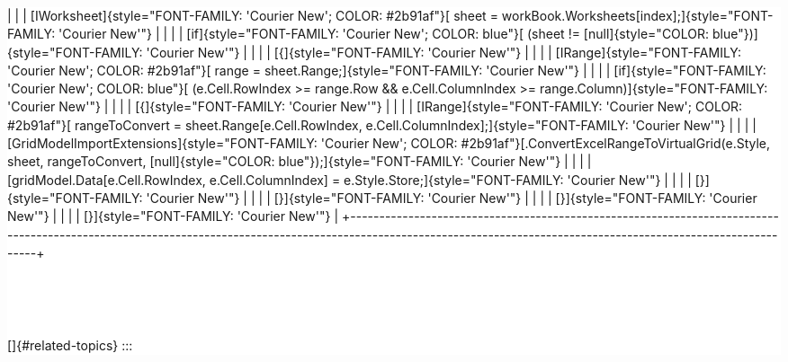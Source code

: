 |                                                                                                                                                                                                                    |
| [IWorksheet]{style="FONT-FAMILY: 'Courier New'; COLOR: #2b91af"}[ sheet = workBook.Worksheets\[index\];]{style="FONT-FAMILY: 'Courier New'"}                                                                       |
|                                                                                                                                                                                                                    |
| [if]{style="FONT-FAMILY: 'Courier New'; COLOR: blue"}[ (sheet != [null]{style="COLOR: blue"})]{style="FONT-FAMILY: 'Courier New'"}                                                                                 |
|                                                                                                                                                                                                                    |
| [{]{style="FONT-FAMILY: 'Courier New'"}                                                                                                                                                                            |
|                                                                                                                                                                                                                    |
| [IRange]{style="FONT-FAMILY: 'Courier New'; COLOR: #2b91af"}[ range = sheet.Range;]{style="FONT-FAMILY: 'Courier New'"}                                                                                            |
|                                                                                                                                                                                                                    |
| [if]{style="FONT-FAMILY: 'Courier New'; COLOR: blue"}[ (e.Cell.RowIndex \>= range.Row && e.Cell.ColumnIndex \>= range.Column)]{style="FONT-FAMILY: 'Courier New'"}                                                 |
|                                                                                                                                                                                                                    |
| [{]{style="FONT-FAMILY: 'Courier New'"}                                                                                                                                                                            |
|                                                                                                                                                                                                                    |
| [IRange]{style="FONT-FAMILY: 'Courier New'; COLOR: #2b91af"}[ rangeToConvert = sheet.Range\[e.Cell.RowIndex, e.Cell.ColumnIndex\];]{style="FONT-FAMILY: 'Courier New'"}                                            |
|                                                                                                                                                                                                                    |
| [GridModelImportExtensions]{style="FONT-FAMILY: 'Courier New'; COLOR: #2b91af"}[.ConvertExcelRangeToVirtualGrid(e.Style, sheet, rangeToConvert, [null]{style="COLOR: blue"});]{style="FONT-FAMILY: 'Courier New'"} |
|                                                                                                                                                                                                                    |
| [gridModel.Data\[e.Cell.RowIndex, e.Cell.ColumnIndex\] = e.Style.Store;]{style="FONT-FAMILY: 'Courier New'"}                                                                                                       |
|                                                                                                                                                                                                                    |
| [}]{style="FONT-FAMILY: 'Courier New'"}                                                                                                                                                                            |
|                                                                                                                                                                                                                    |
| [}]{style="FONT-FAMILY: 'Courier New'"}                                                                                                                                                                            |
|                                                                                                                                                                                                                    |
| [}]{style="FONT-FAMILY: 'Courier New'"}                                                                                                                                                                            |
|                                                                                                                                                                                                                    |
| [}]{style="FONT-FAMILY: 'Courier New'"}                                                                                                                                                                            |
+--------------------------------------------------------------------------------------------------------------------------------------------------------------------------------------------------------------------+

 

 

[]{#related-topics}
:::
